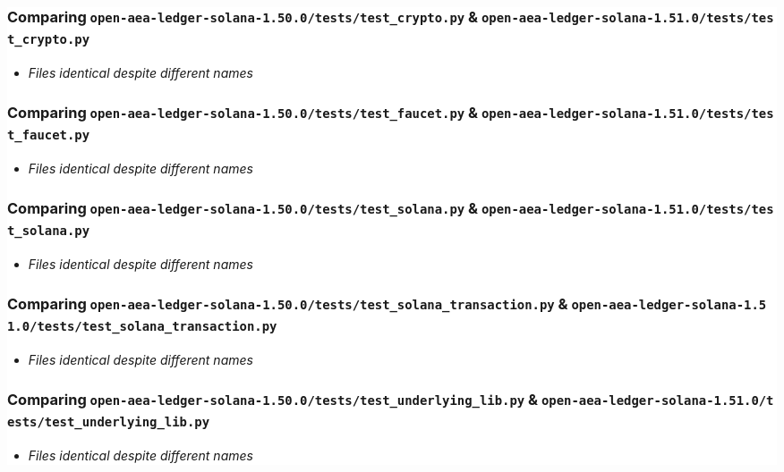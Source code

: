 ### Comparing `open-aea-ledger-solana-1.50.0/tests/test_crypto.py` & `open-aea-ledger-solana-1.51.0/tests/test_crypto.py`

 * *Files identical despite different names*

### Comparing `open-aea-ledger-solana-1.50.0/tests/test_faucet.py` & `open-aea-ledger-solana-1.51.0/tests/test_faucet.py`

 * *Files identical despite different names*

### Comparing `open-aea-ledger-solana-1.50.0/tests/test_solana.py` & `open-aea-ledger-solana-1.51.0/tests/test_solana.py`

 * *Files identical despite different names*

### Comparing `open-aea-ledger-solana-1.50.0/tests/test_solana_transaction.py` & `open-aea-ledger-solana-1.51.0/tests/test_solana_transaction.py`

 * *Files identical despite different names*

### Comparing `open-aea-ledger-solana-1.50.0/tests/test_underlying_lib.py` & `open-aea-ledger-solana-1.51.0/tests/test_underlying_lib.py`

 * *Files identical despite different names*

